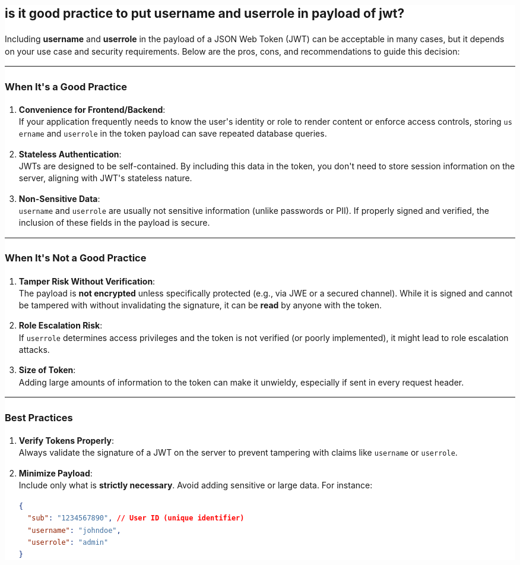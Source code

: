 ## is it good practice to put username and userrole in payload of jwt?

Including **username** and **userrole** in the payload of a JSON Web Token (JWT) can be acceptable in many cases, but it depends on your use case and security requirements. Below are the pros, cons, and recommendations to guide this decision:

---

### **When It's a Good Practice**
1. **Convenience for Frontend/Backend**:  
   If your application frequently needs to know the user's identity or role to render content or enforce access controls, storing `username` and `userrole` in the token payload can save repeated database queries.
   
2. **Stateless Authentication**:  
   JWTs are designed to be self-contained. By including this data in the token, you don't need to store session information on the server, aligning with JWT's stateless nature.

3. **Non-Sensitive Data**:  
   `username` and `userrole` are usually not sensitive information (unlike passwords or PII). If properly signed and verified, the inclusion of these fields in the payload is secure.

---

### **When It's Not a Good Practice**
1. **Tamper Risk Without Verification**:  
   The payload is **not encrypted** unless specifically protected (e.g., via JWE or a secured channel). While it is signed and cannot be tampered with without invalidating the signature, it can be **read** by anyone with the token.

2. **Role Escalation Risk**:  
   If `userrole` determines access privileges and the token is not verified (or poorly implemented), it might lead to role escalation attacks.

3. **Size of Token**:  
   Adding large amounts of information to the token can make it unwieldy, especially if sent in every request header.

---

### **Best Practices**
1. **Verify Tokens Properly**:  
   Always validate the signature of a JWT on the server to prevent tampering with claims like `username` or `userrole`.

2. **Minimize Payload**:  
   Include only what is **strictly necessary**. Avoid adding sensitive or large data. For instance:
   ```json
   {
     "sub": "1234567890", // User ID (unique identifier)
     "username": "johndoe", 
     "userrole": "admin"
   }
   ```
